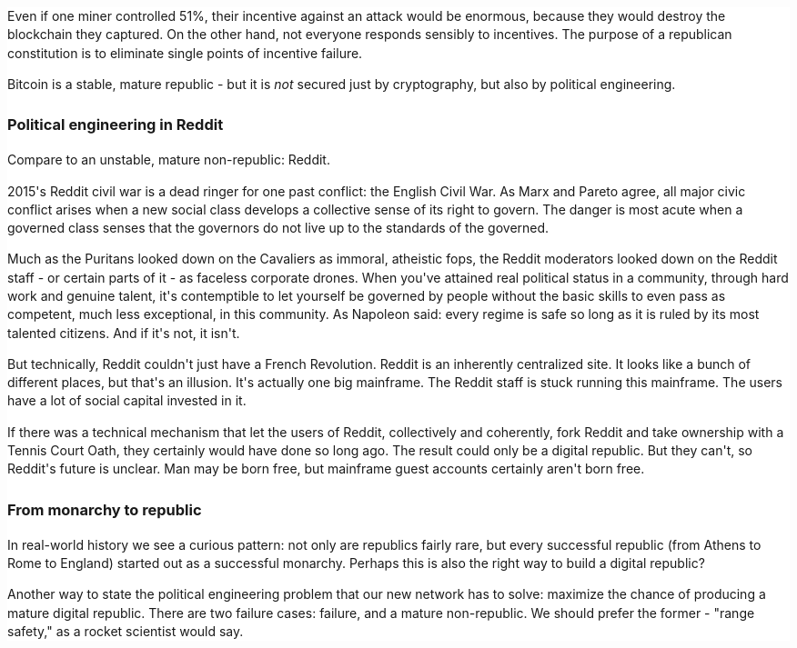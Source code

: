 Even if one miner controlled 51%, their incentive against an
attack would be enormous, because they would destroy the
blockchain they captured.  On the other hand, not everyone
responds sensibly to incentives.  The purpose of a republican
constitution is to eliminate single points of incentive failure.

Bitcoin is a stable, mature republic - but it is *not* secured
just by cryptography, but also by political engineering.

### Political engineering in Reddit

Compare to an unstable, mature non-republic: Reddit.

2015's Reddit civil war is a dead ringer for one past conflict:
the English Civil War.  As Marx and Pareto agree, all major civic
conflict arises when a new social class develops a collective
sense of its right to govern.  The danger is most acute when a
governed class senses that the governors do not live up to the
standards of the governed.

Much as the Puritans looked down on the Cavaliers as immoral,
atheistic fops, the Reddit moderators looked down on the Reddit
staff - or certain parts of it - as faceless corporate drones.
When you've attained real political status in a community,
through hard work and genuine talent, it's contemptible to let
yourself be governed by people without the basic skills to even
pass as competent, much less exceptional, in this community.  As
Napoleon said: every regime is safe so long as it is ruled by its
most talented citizens.  And if it's not, it isn't.

But technically, Reddit couldn't just have a French Revolution.
Reddit is an inherently centralized site.  It looks like a bunch
of different places, but that's an illusion.  It's actually one
big mainframe.  The Reddit staff is stuck running this mainframe.
The users have a lot of social capital invested in it.

If there was a technical mechanism that let the users of Reddit,
collectively and coherently, fork Reddit and take ownership with
a Tennis Court Oath, they certainly would have done so long ago.
The result could only be a digital republic.  But they can't, so
Reddit's future is unclear.  Man may be born free, but mainframe
guest accounts certainly aren't born free.

### From monarchy to republic

In real-world history we see a curious pattern: not only are
republics fairly rare, but every successful republic (from Athens
to Rome to England) started out as a successful monarchy.
Perhaps this is also the right way to build a digital republic?

Another way to state the political engineering problem that our
new network has to solve: maximize the chance of producing a
mature digital republic.  There are two failure cases: failure,
and a mature non-republic.  We should prefer the former - "range
safety," as a rocket scientist would say.
